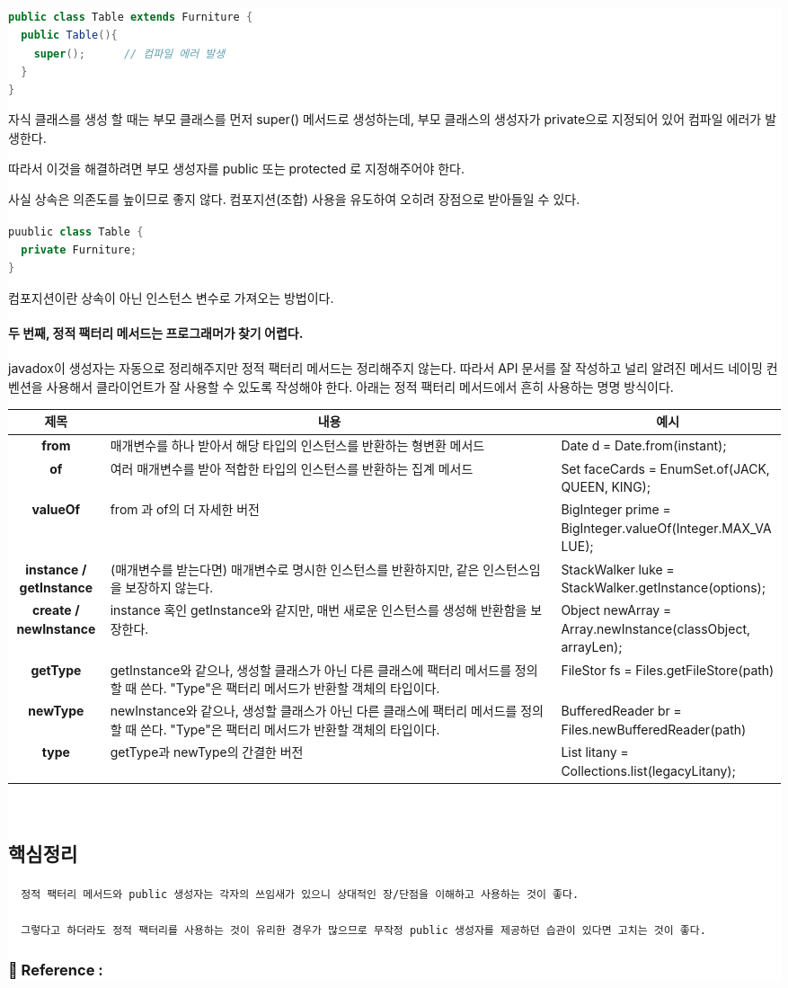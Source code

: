 ```java
public class Table extends Furniture {
  public Table(){
    super();      // 컴파일 에러 발생
  }
}
``` 

자식 클래스를 생성 할 때는 부모 클래스를 먼저 super() 메서드로 생성하는데, 부모 클래스의 생성자가 private으로 지정되어 있어 컴파일 에러가 발생한다.

따라서 이것을 해결하려면 부모 생성자를 public 또는 protected 로 지정해주어야 한다. 

사실 상속은 의존도를 높이므로 좋지 않다. 컴포지션(조합) 사용을 유도하여 오히려 장점으로 받아들일 수 있다.

```java
puublic class Table {
  private Furniture;
}
```

컴포지션이란 상속이 아닌 인스턴스 변수로 가져오는 방법이다. 


#### 두 번째, 정적 팩터리 메서드는 프로그래머가 찾기 어렵다.

javadox이 생성자는 자동으로 정리해주지만 정적 팩터리 메서드는 정리해주지 않는다. 따라서 API 문서를 잘 작성하고 널리 알려진 메서드 네이밍 컨벤션을 사용해서 클라이언트가 잘 사용할 수 있도록 작성해야 한다. 아래는 정적 팩터리 메서드에서 흔히 사용하는 명명 방식이다.

|제목|내용|예시|
|:-----------:|--------------------------------------------------------------|--------------------------------------------------------------------------------------|
|**from**|매개변수를 하나 받아서 해당 타입의 인스턴스를 반환하는 형변환 메서드|Date d = Date.from(instant);
|**of**|여러 매개변수를 받아 적합한 타입의 인스턴스를 반환하는 집계 메서드|Set<Rank> faceCards = EnumSet.of(JACK, QUEEN, KING);|
|**valueOf**| from 과 of의 더 자세한 버전 | BigInteger prime = BigInteger.valueOf(Integer.MAX_VALUE);|
|**instance / getInstance**|(매개변수를 받는다면) 매개변수로 명시한 인스턴스를 반환하지만, 같은 인스턴스임을 보장하지 않는다.|StackWalker luke = StackWalker.getInstance(options);|
|**create / newInstance**|instance 혹인 getInstance와 같지만, 매번 새로운 인스턴스를 생성해 반환함을 보장한다.|Object newArray = Array.newInstance(classObject, arrayLen);|
|**getType**|getInstance와 같으나, 생성할 클래스가 아닌 다른 클래스에 팩터리 메서드를 정의할 때 쓴다. "Type"은 팩터리 메서드가 반환할 객체의 타입이다.|FileStor fs = Files.getFileStore(path)|
|**newType**|newInstance와 같으나, 생성할 클래스가 아닌 다른 클래스에 팩터리 메서드를 정의할 때 쓴다. "Type"은 팩터리 메서드가 반환할 객체의 타입이다.|BufferedReader br = Files.newBufferedReader(path)|
|**type**|getType과 newType의 간결한 버전| List<Complaint> litany = Collections.list(legacyLitany);|

<br>

  
## 핵심정리
```
  정적 팩터리 메서드와 public 생성자는 각자의 쓰임새가 있으니 상대적인 장/단점을 이해하고 사용하는 것이 좋다.
  
  그렇다고 하더라도 정적 팩터리를 사용하는 것이 유리한 경우가 많으므로 무작정 public 생성자를 제공하던 습관이 있다면 고치는 것이 좋다.
```
  

  
### :book: Reference :
